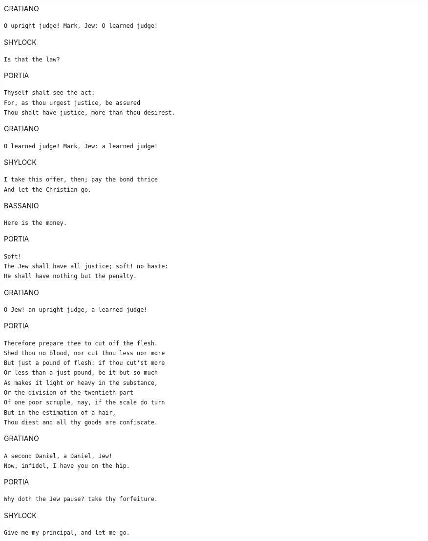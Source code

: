GRATIANO

    O upright judge! Mark, Jew: O learned judge!

SHYLOCK

    Is that the law?

PORTIA

    Thyself shalt see the act:
    For, as thou urgest justice, be assured
    Thou shalt have justice, more than thou desirest.

GRATIANO

    O learned judge! Mark, Jew: a learned judge!

SHYLOCK

    I take this offer, then; pay the bond thrice
    And let the Christian go.

BASSANIO

    Here is the money.

PORTIA

    Soft!
    The Jew shall have all justice; soft! no haste:
    He shall have nothing but the penalty.

GRATIANO

    O Jew! an upright judge, a learned judge!

PORTIA

    Therefore prepare thee to cut off the flesh.
    Shed thou no blood, nor cut thou less nor more
    But just a pound of flesh: if thou cut'st more
    Or less than a just pound, be it but so much
    As makes it light or heavy in the substance,
    Or the division of the twentieth part
    Of one poor scruple, nay, if the scale do turn
    But in the estimation of a hair,
    Thou diest and all thy goods are confiscate.

GRATIANO

    A second Daniel, a Daniel, Jew!
    Now, infidel, I have you on the hip.

PORTIA

    Why doth the Jew pause? take thy forfeiture.

SHYLOCK

    Give me my principal, and let me go.
